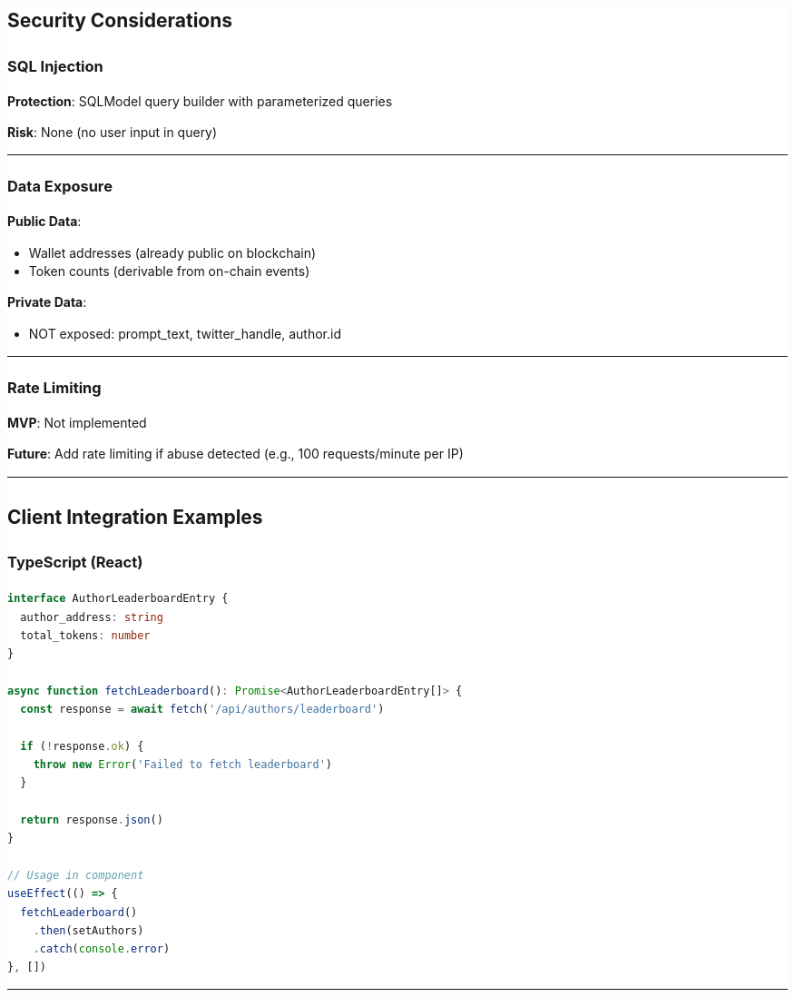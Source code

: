 
## Security Considerations

### SQL Injection

**Protection**: SQLModel query builder with parameterized queries

**Risk**: None (no user input in query)

---

### Data Exposure

**Public Data**:
- Wallet addresses (already public on blockchain)
- Token counts (derivable from on-chain events)

**Private Data**:
- NOT exposed: prompt_text, twitter_handle, author.id

---

### Rate Limiting

**MVP**: Not implemented

**Future**: Add rate limiting if abuse detected (e.g., 100 requests/minute per IP)

---

## Client Integration Examples

### TypeScript (React)

```typescript
interface AuthorLeaderboardEntry {
  author_address: string
  total_tokens: number
}

async function fetchLeaderboard(): Promise<AuthorLeaderboardEntry[]> {
  const response = await fetch('/api/authors/leaderboard')

  if (!response.ok) {
    throw new Error('Failed to fetch leaderboard')
  }

  return response.json()
}

// Usage in component
useEffect(() => {
  fetchLeaderboard()
    .then(setAuthors)
    .catch(console.error)
}, [])
```

---